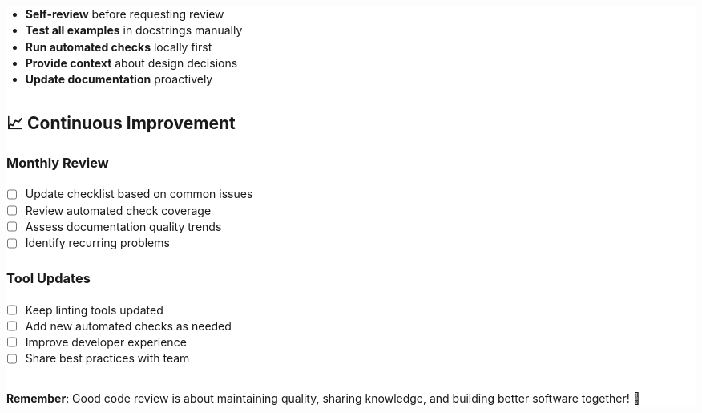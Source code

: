 - **Self-review** before requesting review
- **Test all examples** in docstrings manually
- **Run automated checks** locally first
- **Provide context** about design decisions
- **Update documentation** proactively

## 📈 Continuous Improvement

### Monthly Review

- [ ] Update checklist based on common issues
- [ ] Review automated check coverage
- [ ] Assess documentation quality trends
- [ ] Identify recurring problems

### Tool Updates

- [ ] Keep linting tools updated
- [ ] Add new automated checks as needed
- [ ] Improve developer experience
- [ ] Share best practices with team

---

**Remember**: Good code review is about maintaining quality, sharing knowledge, and building better software together! 🚀
